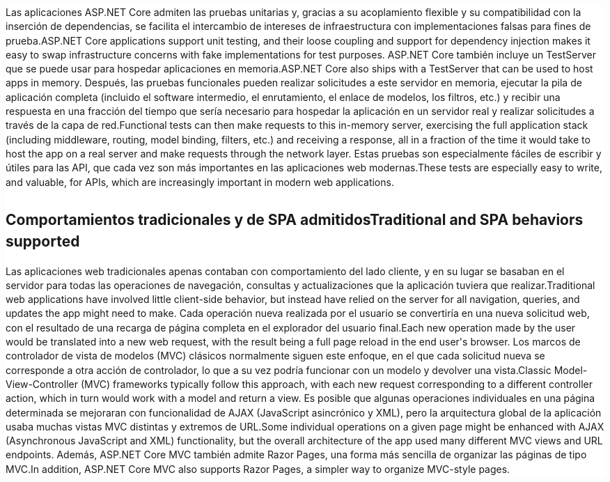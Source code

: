 <span data-ttu-id="e4904-138">Las aplicaciones ASP.NET Core admiten las pruebas unitarias y, gracias a su acoplamiento flexible y su compatibilidad con la inserción de dependencias, se facilita el intercambio de intereses de infraestructura con implementaciones falsas para fines de prueba.</span><span class="sxs-lookup"><span data-stu-id="e4904-138">ASP.NET Core applications support unit testing, and their loose coupling and support for dependency injection makes it easy to swap infrastructure concerns with fake implementations for test purposes.</span></span> <span data-ttu-id="e4904-139">ASP.NET Core también incluye un TestServer que se puede usar para hospedar aplicaciones en memoria.</span><span class="sxs-lookup"><span data-stu-id="e4904-139">ASP.NET Core also ships with a TestServer that can be used to host apps in memory.</span></span> <span data-ttu-id="e4904-140">Después, las pruebas funcionales pueden realizar solicitudes a este servidor en memoria, ejecutar la pila de aplicación completa (incluido el software intermedio, el enrutamiento, el enlace de modelos, los filtros, etc.) y recibir una respuesta en una fracción del tiempo que sería necesario para hospedar la aplicación en un servidor real y realizar solicitudes a través de la capa de red.</span><span class="sxs-lookup"><span data-stu-id="e4904-140">Functional tests can then make requests to this in-memory server, exercising the full application stack (including middleware, routing, model binding, filters, etc.) and receiving a response, all in a fraction of the time it would take to host the app on a real server and make requests through the network layer.</span></span> <span data-ttu-id="e4904-141">Estas pruebas son especialmente fáciles de escribir y útiles para las API, que cada vez son más importantes en las aplicaciones web modernas.</span><span class="sxs-lookup"><span data-stu-id="e4904-141">These tests are especially easy to write, and valuable, for APIs, which are increasingly important in modern web applications.</span></span>

## <a name="traditional-and-spa-behaviors-supported"></a><span data-ttu-id="e4904-142">Comportamientos tradicionales y de SPA admitidos</span><span class="sxs-lookup"><span data-stu-id="e4904-142">Traditional and SPA behaviors supported</span></span>

<span data-ttu-id="e4904-143">Las aplicaciones web tradicionales apenas contaban con comportamiento del lado cliente, y en su lugar se basaban en el servidor para todas las operaciones de navegación, consultas y actualizaciones que la aplicación tuviera que realizar.</span><span class="sxs-lookup"><span data-stu-id="e4904-143">Traditional web applications have involved little client-side behavior, but instead have relied on the server for all navigation, queries, and updates the app might need to make.</span></span> <span data-ttu-id="e4904-144">Cada operación nueva realizada por el usuario se convertiría en una nueva solicitud web, con el resultado de una recarga de página completa en el explorador del usuario final.</span><span class="sxs-lookup"><span data-stu-id="e4904-144">Each new operation made by the user would be translated into a new web request, with the result being a full page reload in the end user's browser.</span></span> <span data-ttu-id="e4904-145">Los marcos de controlador de vista de modelos (MVC) clásicos normalmente siguen este enfoque, en el que cada solicitud nueva se corresponde a otra acción de controlador, lo que a su vez podría funcionar con un modelo y devolver una vista.</span><span class="sxs-lookup"><span data-stu-id="e4904-145">Classic Model-View-Controller (MVC) frameworks typically follow this approach, with each new request corresponding to a different controller action, which in turn would work with a model and return a view.</span></span> <span data-ttu-id="e4904-146">Es posible que algunas operaciones individuales en una página determinada se mejoraran con funcionalidad de AJAX (JavaScript asincrónico y XML), pero la arquitectura global de la aplicación usaba muchas vistas MVC distintas y extremos de URL.</span><span class="sxs-lookup"><span data-stu-id="e4904-146">Some individual operations on a given page might be enhanced with AJAX (Asynchronous JavaScript and XML) functionality, but the overall architecture of the app used many different MVC views and URL endpoints.</span></span> <span data-ttu-id="e4904-147">Además, ASP.NET Core MVC también admite Razor Pages, una forma más sencilla de organizar las páginas de tipo MVC.</span><span class="sxs-lookup"><span data-stu-id="e4904-147">In addition, ASP.NET Core MVC also supports Razor Pages, a simpler way to organize MVC-style pages.</span></span>
